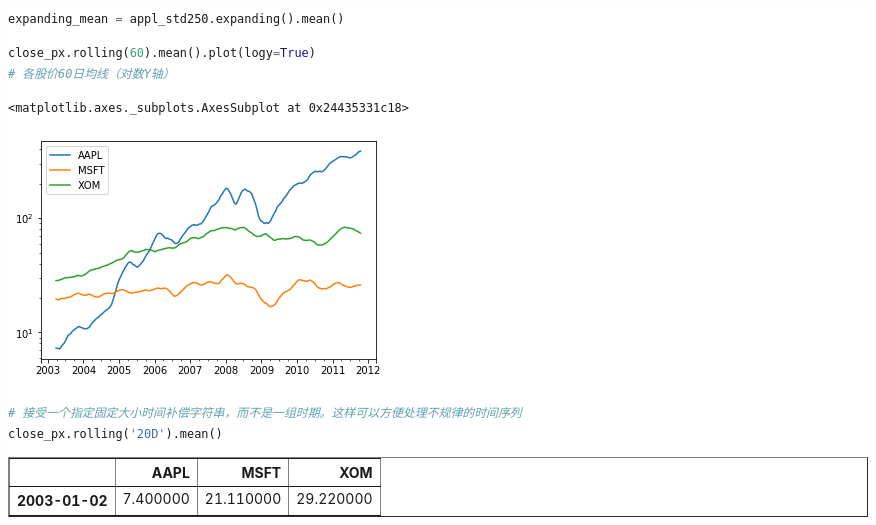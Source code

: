 

```python
expanding_mean = appl_std250.expanding().mean()
```


```python
close_px.rolling(60).mean().plot(logy=True)
# 各股价60日均线（对数Y轴）
```




    <matplotlib.axes._subplots.AxesSubplot at 0x24435331c18>




![png](output_263_1.png)



```python
# 接受一个指定固定大小时间补偿字符串，而不是一组时期。这样可以方便处理不规律的时间序列
close_px.rolling('20D').mean()
```




<div>
<style scoped>
    .dataframe tbody tr th:only-of-type {
        vertical-align: middle;
    }

    .dataframe tbody tr th {
        vertical-align: top;
    }

    .dataframe thead th {
        text-align: right;
    }
</style>
<table border="1" class="dataframe">
  <thead>
    <tr style="text-align: right;">
      <th></th>
      <th>AAPL</th>
      <th>MSFT</th>
      <th>XOM</th>
    </tr>
  </thead>
  <tbody>
    <tr>
      <th>2003-01-02</th>
      <td>7.400000</td>
      <td>21.110000</td>
      <td>29.220000</td>